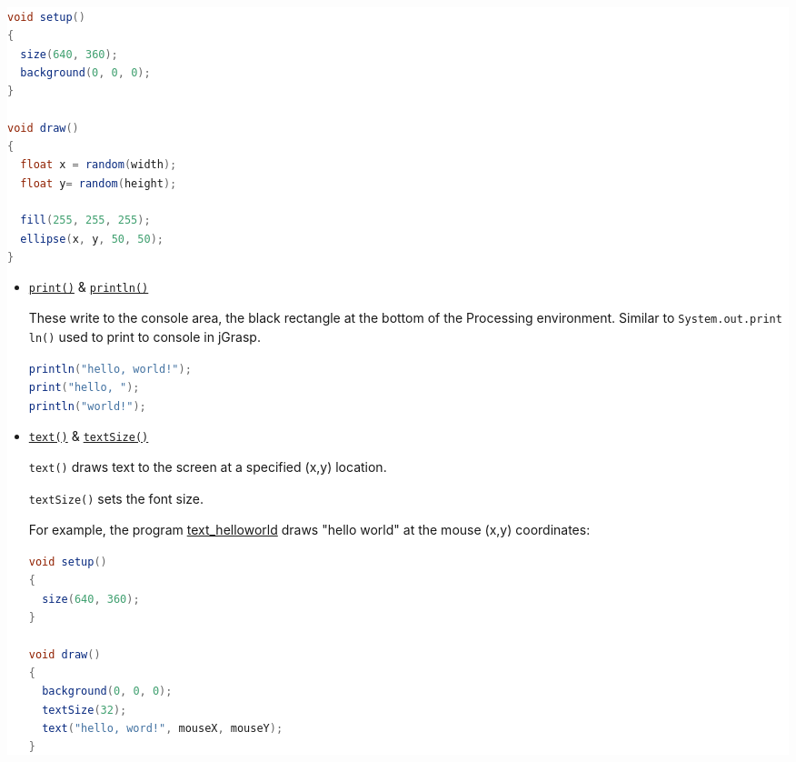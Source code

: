   ```java
  void setup()
  {
    size(640, 360);
    background(0, 0, 0);
  }

  void draw()
  {
    float x = random(width);
    float y= random(height);
    
    fill(255, 255, 255);
    ellipse(x, y, 50, 50);
  }
  
  ```

- [``print()``](https://processing.org/reference/print_.html "print()") & [``println()``](https://processing.org/reference/println_.html "println()")


  These write to the console area, the black rectangle at the bottom of the Processing environment.  Similar to ``System.out.println()`` used to print to console in jGrasp.

  ```java
  println("hello, world!");  
  print("hello, ");  
  println("world!"); 

  ```

- [``text()``](https://processing.org/reference/text_.html "text()") & [``textSize()``](https://processing.org/reference/textSize_.html "textSize()")


  ``text()`` draws text to the screen at a specified (x,y) location.

  ``textSize()`` sets the font size.

  For example, the program [text_helloworld](../code/notes/textHelloWorld/textHelloWorld.zip?raw=true) draws "hello world" at the mouse (x,y) coordinates:

  ```java
  void setup()
  {
    size(640, 360);
  }

  void draw()
  {
    background(0, 0, 0);
    textSize(32);
    text("hello, word!", mouseX, mouseY);
  }

  ```
